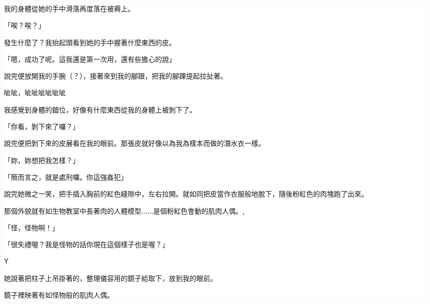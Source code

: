 我的身體從她的手中滑落再度落在被褥上。





「唉？唉？」



發生什麼了？我抬起頭看到她的手中握著什麼東西的皮。





「嗯，成功了呢。這我還是第一次用，還有些擔心的說」



說完便放開我的手腕（？），接著來到我的腳跟，把我的腳踝提起拉扯著。



呲呲，呲呲呲呲呲呲



我感覺到身體的錯位，好像有什麼東西從我的身體上被剝下了。



 



「你看，剝下來了囉？」



說完便把剝下來的皮展看在我的眼前。那張皮就好像以為我為樣本而做的潛水衣一樣。



「妳，妳想把我怎樣？」



「簡而言之，就是處刑囉。你這強姦犯」



說完她微之一笑，把手插入胸前的紅色縫隙中，左右拉開。就如同把皮當作衣服般地脫下，隨後粉紅色的肉塊跑了出來。



那個外貌就有如生物教室中長著肉的人體模型......是個粉紅色會動的肌肉人偶。,





「怪，怪物啊！」



「很失禮喔？我是怪物的話你現在這個樣子也是喔？」

Y



她說著把柱子上吊掛著的，整理儀容用的鏡子給取下，放到我的眼前。



鏡子裡映著有如怪物般的肌肉人偶。
